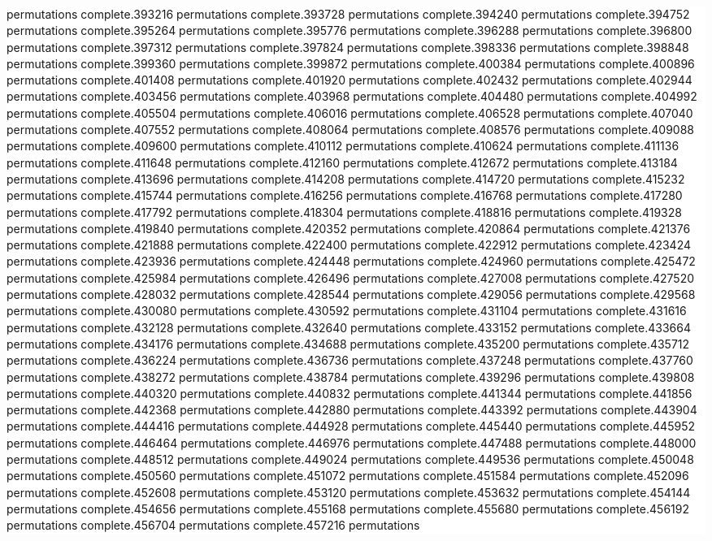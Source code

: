 permutations complete.393216 permutations complete.393728 permutations complete.394240 permutations complete.394752 permutations complete.395264 permutations complete.395776 permutations complete.396288 permutations complete.396800 permutations complete.397312 permutations complete.397824 permutations complete.398336 permutations complete.398848 permutations complete.399360 permutations complete.399872 permutations complete.400384 permutations complete.400896 permutations complete.401408 permutations complete.401920 permutations complete.402432 permutations complete.402944 permutations complete.403456 permutations complete.403968 permutations complete.404480 permutations complete.404992 permutations complete.405504 permutations complete.406016 permutations complete.406528 permutations complete.407040 permutations complete.407552 permutations complete.408064 permutations complete.408576 permutations complete.409088 permutations complete.409600 permutations complete.410112 permutations complete.410624 permutations complete.411136 permutations complete.411648 permutations complete.412160 permutations complete.412672 permutations complete.413184 permutations complete.413696 permutations complete.414208 permutations complete.414720 permutations complete.415232 permutations complete.415744 permutations complete.416256 permutations complete.416768 permutations complete.417280 permutations complete.417792 permutations complete.418304 permutations complete.418816 permutations complete.419328 permutations complete.419840 permutations complete.420352 permutations complete.420864 permutations complete.421376 permutations complete.421888 permutations complete.422400 permutations complete.422912 permutations complete.423424 permutations complete.423936 permutations complete.424448 permutations complete.424960 permutations complete.425472 permutations complete.425984 permutations complete.426496 permutations complete.427008 permutations complete.427520 permutations complete.428032 permutations complete.428544 permutations complete.429056 permutations complete.429568 permutations complete.430080 permutations complete.430592 permutations complete.431104 permutations complete.431616 permutations complete.432128 permutations complete.432640 permutations complete.433152 permutations complete.433664 permutations complete.434176 permutations complete.434688 permutations complete.435200 permutations complete.435712 permutations complete.436224 permutations complete.436736 permutations complete.437248 permutations complete.437760 permutations complete.438272 permutations complete.438784 permutations complete.439296 permutations complete.439808 permutations complete.440320 permutations complete.440832 permutations complete.441344 permutations complete.441856 permutations complete.442368 permutations complete.442880 permutations complete.443392 permutations complete.443904 permutations complete.444416 permutations complete.444928 permutations complete.445440 permutations complete.445952 permutations complete.446464 permutations complete.446976 permutations complete.447488 permutations complete.448000 permutations complete.448512 permutations complete.449024 permutations complete.449536 permutations complete.450048 permutations complete.450560 permutations complete.451072 permutations complete.451584 permutations complete.452096 permutations complete.452608 permutations complete.453120 permutations complete.453632 permutations complete.454144 permutations complete.454656 permutations complete.455168 permutations complete.455680 permutations complete.456192 permutations complete.456704 permutations complete.457216 permutations